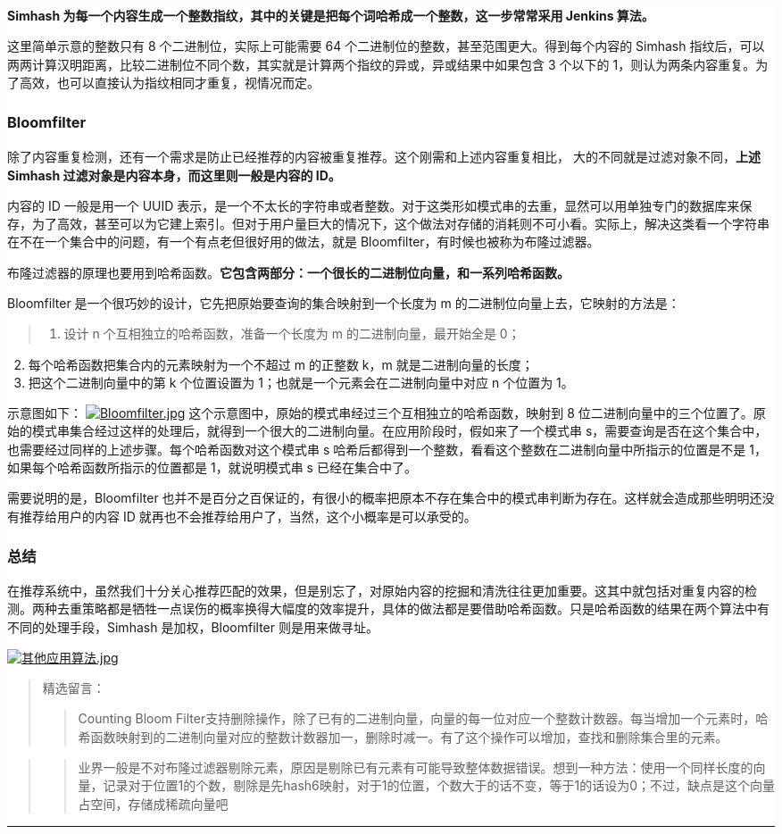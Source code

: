 **Simhash 为每一个内容生成一个整数指纹，其中的关键是把每个词哈希成一个整数，这一步常常采用 Jenkins 算法。**

这里简单示意的整数只有 8 个二进制位，实际上可能需要 64 个二进制位的整数，甚至范围更大。得到每个内容的 Simhash 指纹后，可以两两计算汉明距离，比较二进制位不同个数，其实就是计算两个指纹的异或，异或结果中如果包含 3 个以下的 1，则认为两条内容重复。为了高效，也可以直接认为指纹相同才重复，视情况而定。

### **Bloomfilter**
除了内容重复检测，还有一个需求是防止已经推荐的内容被重复推荐。这个刚需和上述内容重复相比，	大的不同就是过滤对象不同，**上述 Simhash 过滤对象是内容本身，而这里则一般是内容的 ID。**

内容的 ID 一般是用一个 UUID 表示，是一个不太长的字符串或者整数。对于这类形如模式串的去重，显然可以用单独专门的数据库来保存，为了高效，甚至可以为它建上索引。但对于用户量巨大的情况下，这个做法对存储的消耗则不可小看。实际上，解决这类看一个字符串在不在一个集合中的问题，有一个有点老但很好用的做法，就是 Bloomfilter，有时候也被称为布隆过滤器。

布隆过滤器的原理也要用到哈希函数。**它包含两部分：一个很长的二进制位向量，和一系列哈希函数。**

Bloomfilter 是一个很巧妙的设计，它先把原始要查询的集合映射到一个长度为 m 的二进制位向量上去，它映射的方法是：
>1.	设计 n 个互相独立的哈希函数，准备一个长度为 m 的二进制向量，最开始全是 0；
2.	每个哈希函数把集合内的元素映射为一个不超过 m 的正整数 k，m 就是二进制向量的长度；
3.	把这个二进制向量中的第 k 个位置设置为 1；也就是一个元素会在二进制向量中对应 n 个位置为 1。

示意图如下：
[![Bloomfilter.jpg](https://i.postimg.cc/76YMKgLL/Bloomfilter.jpg)](https://postimg.cc/gwQZJL89)
这个示意图中，原始的模式串经过三个互相独立的哈希函数，映射到 8 位二进制向量中的三个位置了。原始的模式串集合经过这样的处理后，就得到一个很大的二进制向量。在应用阶段时，假如来了一个模式串 s，需要查询是否在这个集合中，也需要经过同样的上述步骤。每个哈希函数对这个模式串 s 哈希后都得到一个整数，看看这个整数在二进制向量中所指示的位置是不是 1，如果每个哈希函数所指示的位置都是 1，就说明模式串 s 已经在集合中了。

需要说明的是，Bloomfilter 也并不是百分之百保证的，有很小的概率把原本不存在集合中的模式串判断为存在。这样就会造成那些明明还没有推荐给用户的内容 ID 就再也不会推荐给用户了，当然，这个小概率是可以承受的。

### **总结**
在推荐系统中，虽然我们十分关心推荐匹配的效果，但是别忘了，对原始内容的挖掘和清洗往往更加重要。这其中就包括对重复内容的检测。两种去重策略都是牺牲一点误伤的概率换得大幅度的效率提升，具体的做法都是要借助哈希函数。只是哈希函数的结果在两个算法中有不同的处理手段，Simhash 是加权，Bloomfilter 则是用来做寻址。

[![其他应用算法.jpg](https://i.postimg.cc/wjqXqXhQ/image.jpg)](https://postimg.cc/vcKgX624)

>精选留言：
>>Counting Bloom Filter支持删除操作，除了已有的二进制向量，向量的每一位对应一个整数计数器。每当增加一个元素时，哈希函数映射到的二进制向量对应的整数计数器加一，删除时减一。有了这个操作可以增加，查找和删除集合里的元素。

>>业界一般是不对布隆过滤器剔除元素，原因是剔除已有元素有可能导致整体数据错误。想到一种方法：使用一个同样长度的向量，记录对于位置1的个数，剔除是先hash6映射，对于1的位置，个数大于的话不变，等于1的话设为0；不过，缺点是这个向量占空间，存储成稀疏向量吧

---

